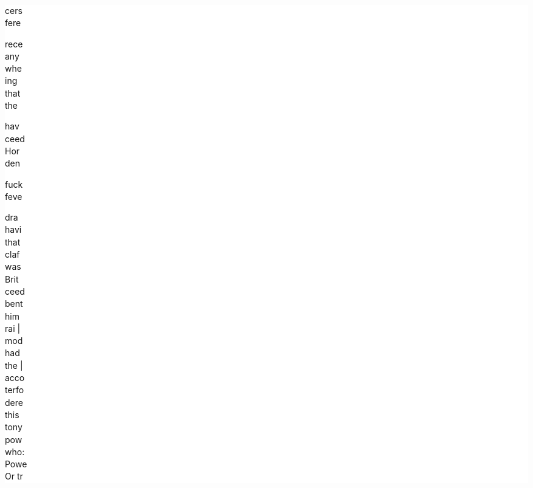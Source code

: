   
  
  
  
cers  
fere  
  
rece  
any  
whe  
ing  
that  
the  
  
hav  
ceed  
Hor  
den  
  
  
  
  
  
  
  
fuck  
feve  
  
dra  
havi  
that  
claf  
was  
Brit  
ceed  
bent  
him  
rai |  
mod  
had  
the |  
acco  
terfo  
dere  
this  
tony  
pow  
who:  
Powe  
Or tr  
  
  
  
  
  
  
  
  
  
  
  
  
  